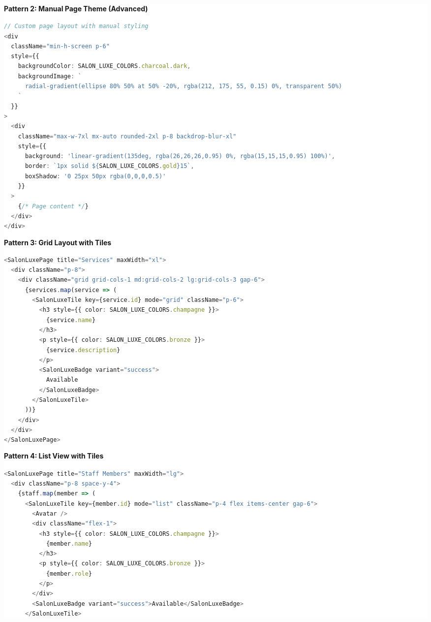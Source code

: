 **Pattern 2: Manual Page Theme (Advanced)**
```typescript
// Custom page layout with manual styling
<div
  className="min-h-screen p-6"
  style={{
    backgroundColor: SALON_LUXE_COLORS.charcoal.dark,
    backgroundImage: `
      radial-gradient(ellipse 80% 50% at 50% -20%, rgba(212, 175, 55, 0.15) 0%, transparent 50%)
    `
  }}
>
  <div
    className="max-w-7xl mx-auto rounded-2xl p-8 backdrop-blur-xl"
    style={{
      background: 'linear-gradient(135deg, rgba(26,26,26,0.95) 0%, rgba(15,15,15,0.95) 100%)',
      border: `1px solid ${SALON_LUXE_COLORS.gold}15`,
      boxShadow: '0 25px 50px rgba(0,0,0,0.5)'
    }}
  >
    {/* Page content */}
  </div>
</div>
```

**Pattern 3: Grid Layout with Tiles**
```typescript
<SalonLuxePage title="Services" maxWidth="xl">
  <div className="p-8">
    <div className="grid grid-cols-1 md:grid-cols-2 lg:grid-cols-3 gap-6">
      {services.map(service => (
        <SalonLuxeTile key={service.id} mode="grid" className="p-6">
          <h3 style={{ color: SALON_LUXE_COLORS.champagne }}>
            {service.name}
          </h3>
          <p style={{ color: SALON_LUXE_COLORS.bronze }}>
            {service.description}
          </p>
          <SalonLuxeBadge variant="success">
            Available
          </SalonLuxeBadge>
        </SalonLuxeTile>
      ))}
    </div>
  </div>
</SalonLuxePage>
```

**Pattern 4: List View with Tiles**
```typescript
<SalonLuxePage title="Staff Members" maxWidth="lg">
  <div className="p-8 space-y-4">
    {staff.map(member => (
      <SalonLuxeTile key={member.id} mode="list" className="p-4 flex items-center gap-6">
        <Avatar />
        <div className="flex-1">
          <h3 style={{ color: SALON_LUXE_COLORS.champagne }}>
            {member.name}
          </h3>
          <p style={{ color: SALON_LUXE_COLORS.bronze }}>
            {member.role}
          </p>
        </div>
        <SalonLuxeBadge variant="success">Available</SalonLuxeBadge>
      </SalonLuxeTile>
```
